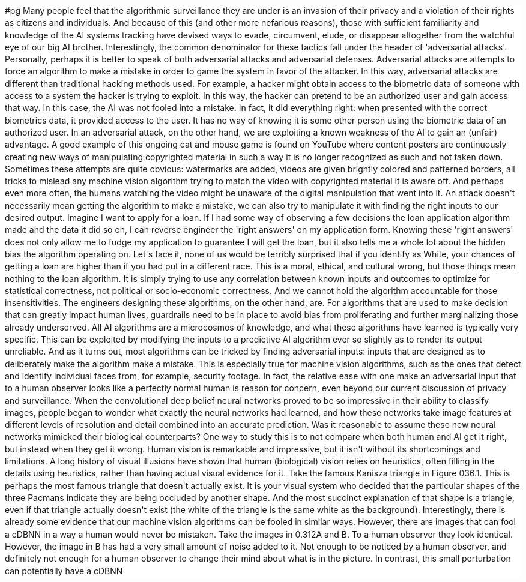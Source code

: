 #pg Many people feel that the algorithmic surveillance they are under is an invasion of their privacy and a violation of their rights as citizens and individuals. And because of this (and other more nefarious reasons), those with sufficient familiarity and knowledge of the AI systems tracking have devised ways to evade, circumvent, elude, or disappear altogether from the watchful eye of our big AI brother. Interestingly, the common denominator for these tactics fall under the header of 'adversarial attacks'. Personally, perhaps it is better to speak of both adversarial attacks and adversarial defenses. Adversarial attacks are attempts to force an algorithm to make a mistake in order to game the system in favor of the attacker. In this way, adversarial attacks are different than traditional hacking methods used. For example, a hacker might obtain access to the biometric data of someone with access to a system the hacker is trying to exploit. In this way, the hacker can pretend to be an authorized user and gain access that way. In this case, the AI was not fooled into a mistake. In fact, it did everything right: when presented with the correct biometrics data, it provided access to the user. It has no way of knowing it is some other person using the biometric data of an authorized user. In an adversarial attack, on the other hand, we are exploiting a known weakness of the AI to gain an (unfair) advantage. A good example of this ongoing cat and mouse game is found on YouTube where content posters are continuously creating new ways of manipulating copyrighted material in such a way it is no longer recognized as such and not taken down. Sometimes these attempts are quite obvious: watermarks are added, videos are given brightly colored and patterned borders, all tricks to mislead any machine vision algorithm trying to match the video with copyrighted material it is aware off. And perhaps even more often, the humans watching the video might be unaware of the digital manipulation that went into it. An attack doesn't necessarily mean getting the algorithm to make a mistake, we can also try to manipulate it with finding the right inputs to our desired output. Imagine I want to apply for a loan. If I had some way of observing a few decisions the loan application algorithm made and the data it did so on, I can reverse engineer the 'right answers' on my application form. Knowing these 'right answers' does not only allow me to fudge my application to guarantee I will get the loan, but it also tells me a whole lot about the hidden bias the algorithm operating on. Let's face it, none of us would be terribly surprised that if you identify as White, your chances of getting a loan are higher than if you had put in a different race. This is a moral, ethical, and cultural wrong, but those things mean nothing to the loan algorithm. It is simply trying to use any correlation between known inputs and outcomes to optimize for statistical correctness, not political or socio-economic correctness. And we cannot hold the algorithm accountable for those insensitivities. The engineers designing these algorithms, on the other hand, are. For algorithms that are used to make decision that can greatly impact human lives, guardrails need to be in place to avoid bias from proliferating and further marginalizing those already underserved. All AI algorithms are a microcosmos of knowledge, and what these algorithms have learned is typically very specific. This can be exploited by modifying the inputs to a predictive AI algorithm ever so slightly as to render its output unreliable. And as it turns out, most algorithms can be tricked by finding adversarial inputs: inputs that are designed as to deliberately make the algorithm make a mistake. This is especially true for machine vision algorithms, such as the ones that detect and identify individual faces from, for example, security footage. In fact, the relative ease with one make an adversarial input that to a human observer looks like a perfectly normal human is reason for concern, even beyond our current discussion of privacy and surveillance. When the convolutional deep belief neural networks proved to be so impressive in their ability to classify images, people began to wonder what exactly the neural networks had learned, and how these networks take image features at different levels of resolution and detail combined into an accurate prediction. Was it reasonable to assume these new neural networks mimicked their biological counterparts? One way to study this is to not compare when both human and AI get it right, but instead when they get it wrong. Human vision is remarkable and impressive, but it isn't without its shortcomings and limitations. A long history of visual illusions have shown that human (biological) vision relies on heuristics, often filling in the details using heuristics, rather than having actual visual evidence for it. Take the famous Kanisza triangle in Figure 036.1. This is perhaps the most famous triangle that doesn't actually exist. It is your visual system who decided that the particular shapes of the three Pacmans indicate they are being occluded by another shape. And the most succinct explanation of that shape is a triangle, even if that triangle actually doesn't exist (the white of the triangle is the same white as the background). Interestingly, there is already some evidence that our machine vision algorithms can be fooled in similar ways. However, there are images that can fool a cDBNN in a way a human would never be mistaken. Take the images in 0.312A and B. To a human observer they look identical. However, the image in B has had a very small amount of noise added to it. Not enough to be noticed by a human observer, and definitely not enough for a human observer to change their mind about what is in the picture. In contrast, this small perturbation can potentially have a cDBNN